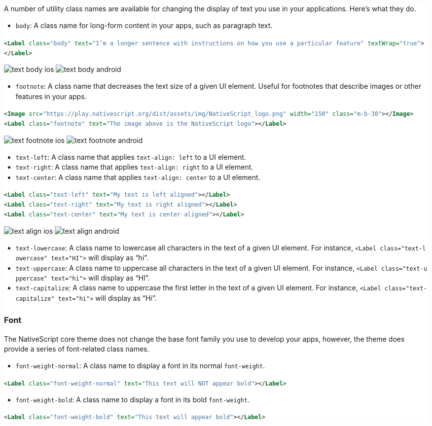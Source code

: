 A number of utility class names are available for changing the display of text you use in your applications. Here’s what they do.

* `body`: A class name for long-form content in your apps, such as paragraph text.

``` XML
<Label class="body" text="I’m a longer sentence with instructions on how you use a particular feature" textWrap="true"></Label>
```

![text body ios](/img/theme/text-body-ios.png) ![text body android](/img/theme/text-body-android.png)

* `footnote`: A class name that decreases the text size of a given UI element. Useful for footnotes that describe images or other features in your apps.

``` XML
<Image src="https://play.nativescript.org/dist/assets/img/NativeScript_logo.png" width="150" class="m-b-30"></Image>
<Label class="footnote" text="The image above is the NativeScript logo"></Label>
```

![text footnote ios](/img/theme/text-footnote-ios.png) ![text footnote android](/img/theme/text-footnote-android.png)

* `text-left`: A class name that applies `text-align: left` to a UI element.
* `text-right`: A class name that applies `text-align: right` to a UI element.
* `text-center`: A class name that applies `text-align: center` to a UI element.

``` XML
<Label class="text-left" text="My text is left aligned"></Label>
<Label class="text-right" text="My text is right aligned"></Label>
<Label class="text-center" text="My text is center aligned"></Label>
```

![text align ios](/img/theme/text-align-ios.png) ![text align android](/img/theme/text-align-android.png)

* `text-lowercase`: A class name to lowercase all characters in the text of a given UI element. For instance, `<Label class="text-lowercase" text="HI">` will display as “hi”.
* `text-uppercase`: A class name to uppercase all characters in the text of a given UI element. For instance, `<Label class="text-uppercase" text="hi">` will display as “HI”.
* `text-capitalize`: A class name to uppercase the first letter in the text of a given UI element. For instance, `<Label class="text-capitalize" text="hi">` will display as “Hi”.

### Font

The NativeScript core theme does not change the base font family you use to develop your apps, however, the theme does provide a series of font-related class names.

* `font-weight-normal`: A class name to display a font in its normal `font-weight`.

``` XML
<Label class="font-weight-normal" text="This text will NOT appear bold"></Label>
```

* `font-weight-bold`: A class name to display a font in its bold `font-weight`.

``` XML
<Label class="font-weight-bold" text="This text will appear bold"></Label>
```
